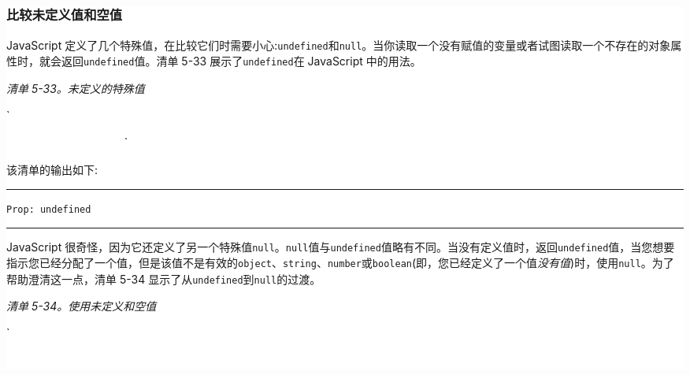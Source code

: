 ### 比较未定义值和空值

JavaScript 定义了几个特殊值，在比较它们时需要小心:`undefined`和`null`。当你读取一个没有赋值的变量或者试图读取一个不存在的对象属性时，就会返回`undefined`值。清单 5-33 展示了`undefined`在 JavaScript 中的用法。

*清单 5-33。未定义的特殊值*

`<!DOCTYPE HTML>
<html>
    <head>
        <title>Example</title>
    </head>
    <body>
        <script type="text/javascript">
            var myData = {
                name: "Adam",
                weather: "sunny",
            };
            document.writeln("Prop: " + **myData.doesntexist**);
        </script>
    </body>
</html>`

该清单的输出如下:

* * *

`Prop: undefined`

* * *

JavaScript 很奇怪，因为它还定义了另一个特殊值`null`。`null`值与`undefined`值略有不同。当没有定义值时，返回`undefined`值，当您想要指示您已经分配了一个值，但是该值不是有效的`object`、`string`、`number`或`boolean`(即，您已经定义了一个值*没有值*)时，使用`null`。为了帮助澄清这一点，清单 5-34 显示了从`undefined`到`null`的过渡。

*清单 5-34。使用未定义和空值*

`<!DOCTYPE HTML>
<html>
    <head>
        <title>Example</title>
    </head>
    <body>
        <script type="text/javascript">

            var myData = {
                name: "Adam",
            };

            document.writeln("Var: " + myData.weather);
            document.writeln("Prop: " + ("weather" in myData));

            myData.weather = "sunny";
            document.writeln("Var: " + myData.weather);
            document.writeln("Prop: " + ("weather" in myData));` 
`            myData.weather = null;
            document.writeln("Var: " + myData.weather);
            document.writeln("Prop: " + ("weather" in myData));

